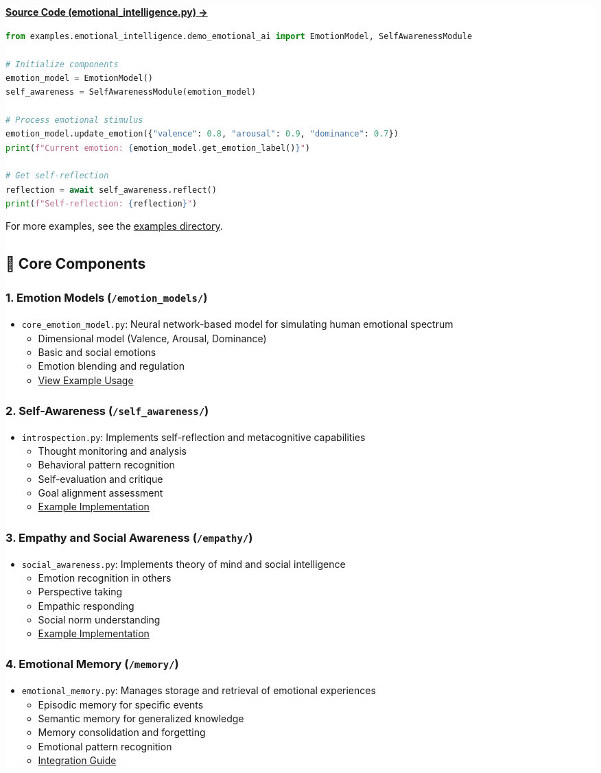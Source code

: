 **[Source Code (emotional_intelligence.py) →](../../../src/ai/emotional_intelligence.py)**

```python
from examples.emotional_intelligence.demo_emotional_ai import EmotionModel, SelfAwarenessModule

# Initialize components
emotion_model = EmotionModel()
self_awareness = SelfAwarenessModule(emotion_model)

# Process emotional stimulus
emotion_model.update_emotion({"valence": 0.8, "arousal": 0.9, "dominance": 0.7})
print(f"Current emotion: {emotion_model.get_emotion_label()}")

# Get self-reflection
reflection = await self_awareness.reflect()
print(f"Self-reflection: {reflection}")
```

For more examples, see the [examples directory](../../examples/emotional_intelligence/).

## 🧩 Core Components

### 1. Emotion Models (`/emotion_models/`)
- `core_emotion_model.py`: Neural network-based model for simulating human emotional spectrum
  - Dimensional model (Valence, Arousal, Dominance)
  - Basic and social emotions
  - Emotion blending and regulation
  - [View Example Usage](../../../temp_reorg/src/ai/demo_emotional_ai.py)

### 2. Self-Awareness (`/self_awareness/`)
- `introspection.py`: Implements self-reflection and metacognitive capabilities
  - Thought monitoring and analysis
  - Behavioral pattern recognition
  - Self-evaluation and critique
  - Goal alignment assessment
  - [Example Implementation](../../../temp_reorg/src/ai/demo_emotional_ai.py)

### 3. Empathy and Social Awareness (`/empathy/`)
- `social_awareness.py`: Implements theory of mind and social intelligence
  - Emotion recognition in others
  - Perspective taking
  - Empathic responding
  - Social norm understanding
  - [Example Implementation](../../../temp_reorg/src/ai/demo_emotional_ai.py)

### 4. Emotional Memory (`/memory/`)
- `emotional_memory.py`: Manages storage and retrieval of emotional experiences
  - Episodic memory for specific events
  - Semantic memory for generalized knowledge
  - Memory consolidation and forgetting
  - Emotional pattern recognition
  - [Integration Guide](./MEMORY_SYSTEM.md)
